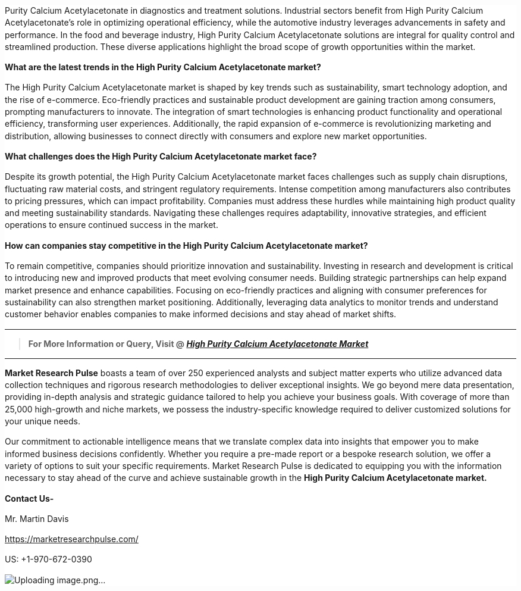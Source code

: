 Purity Calcium Acetylacetonate in diagnostics and treatment solutions. Industrial sectors benefit from High Purity Calcium Acetylacetonate&rsquo;s role in optimizing operational efficiency, while the automotive industry leverages advancements in safety and performance. In the food and beverage industry, High Purity Calcium Acetylacetonate solutions are integral for quality control and streamlined production. These diverse applications highlight the broad scope of growth opportunities within the market.</p><p><strong>What are the latest trends in the High Purity Calcium Acetylacetonate market?</strong></p><p>The High Purity Calcium Acetylacetonate market is shaped by key trends such as sustainability, smart technology adoption, and the rise of e-commerce. Eco-friendly practices and sustainable product development are gaining traction among consumers, prompting manufacturers to innovate. The integration of smart technologies is enhancing product functionality and operational efficiency, transforming user experiences. Additionally, the rapid expansion of e-commerce is revolutionizing marketing and distribution, allowing businesses to connect directly with consumers and explore new market opportunities.</p><p><strong>What challenges does the High Purity Calcium Acetylacetonate market face?</strong></p><p>Despite its growth potential, the High Purity Calcium Acetylacetonate market faces challenges such as supply chain disruptions, fluctuating raw material costs, and stringent regulatory requirements. Intense competition among manufacturers also contributes to pricing pressures, which can impact profitability. Companies must address these hurdles while maintaining high product quality and meeting sustainability standards. Navigating these challenges requires adaptability, innovative strategies, and efficient operations to ensure continued success in the market.</p><p><strong>How can companies stay competitive in the High Purity Calcium Acetylacetonate market?</strong></p><p>To remain competitive, companies should prioritize innovation and sustainability. Investing in research and development is critical to introducing new and improved products that meet evolving consumer needs. Building strategic partnerships can help expand market presence and enhance capabilities. Focusing on eco-friendly practices and aligning with consumer preferences for sustainability can also strengthen market positioning. Additionally, leveraging data analytics to monitor trends and understand customer behavior enables companies to make informed decisions and stay ahead of market shifts.</p><hr /><blockquote><p><strong>For More Information or Query, Visit @&nbsp;<em><a href="https://marketresearchpulse.com/report/35185/high-purity-calcium-acetylacetonate-market?utm_source=Linkedin&utm_medium=027">High Purity Calcium Acetylacetonate Market</a></em></strong></p></blockquote><hr /><p><strong>Market Research Pulse</strong> boasts a team of over 250 experienced analysts and subject matter experts who utilize advanced data collection techniques and rigorous research methodologies to deliver exceptional insights. We go beyond mere data presentation, providing in-depth analysis and strategic guidance tailored to help you achieve your business goals. With coverage of more than 25,000 high-growth and niche markets, we possess the industry-specific knowledge required to deliver customized solutions for your unique needs.</p><p>Our commitment to actionable intelligence means that we translate complex data into insights that empower you to make informed business decisions confidently. Whether you require a pre-made report or a bespoke research solution, we offer a variety of options to suit your specific requirements. Market Research Pulse is dedicated to equipping you with the information necessary to stay ahead of the curve and achieve sustainable growth in the <strong>High Purity Calcium Acetylacetonate market.</strong></p><p><strong>Contact Us-</strong></p><p>Mr. Martin Davis</p><p>https://marketresearchpulse.com/</p><p>US: +1-970-672-0390</p>
![Uploading image.png…]()
